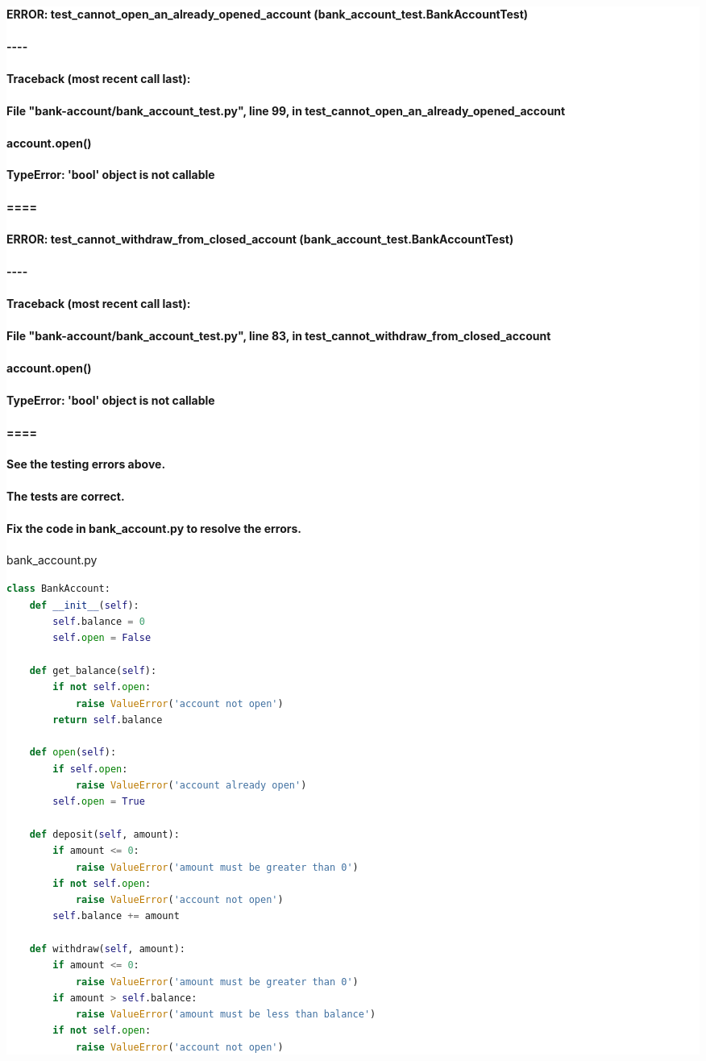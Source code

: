 #### ERROR: test_cannot_open_an_already_opened_account (bank_account_test.BankAccountTest)  
#### ----  
#### Traceback (most recent call last):  
####   File "bank-account/bank_account_test.py", line 99, in test_cannot_open_an_already_opened_account  
####     account.open()  
#### TypeError: 'bool' object is not callable  
####   
#### ====  
#### ERROR: test_cannot_withdraw_from_closed_account (bank_account_test.BankAccountTest)  
#### ----  
#### Traceback (most recent call last):  
####   File "bank-account/bank_account_test.py", line 83, in test_cannot_withdraw_from_closed_account  
####     account.open()  
#### TypeError: 'bool' object is not callable  
####   
#### ====  
#### ####  
####   
#### See the testing errors above.  
#### The tests are correct.  
#### Fix the code in bank_account.py to resolve the errors.  

bank_account.py
```python
class BankAccount:
    def __init__(self):
        self.balance = 0
        self.open = False

    def get_balance(self):
        if not self.open:
            raise ValueError('account not open')
        return self.balance

    def open(self):
        if self.open:
            raise ValueError('account already open')
        self.open = True

    def deposit(self, amount):
        if amount <= 0:
            raise ValueError('amount must be greater than 0')
        if not self.open:
            raise ValueError('account not open')
        self.balance += amount

    def withdraw(self, amount):
        if amount <= 0:
            raise ValueError('amount must be greater than 0')
        if amount > self.balance:
            raise ValueError('amount must be less than balance')
        if not self.open:
            raise ValueError('account not open')
```